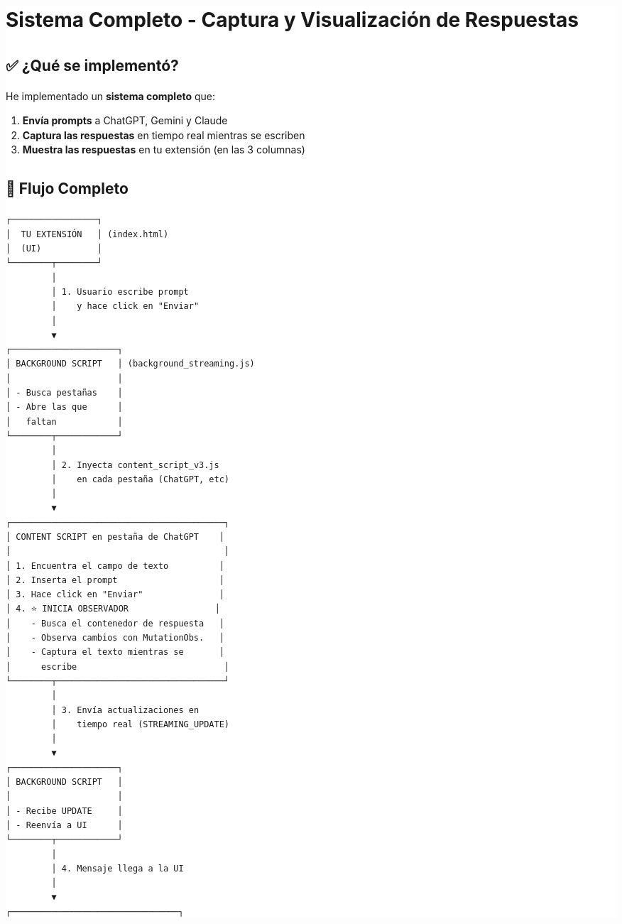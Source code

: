 # Sistema Completo - Captura y Visualización de Respuestas

## ✅ ¿Qué se implementó?

He implementado un **sistema completo** que:

1. **Envía prompts** a ChatGPT, Gemini y Claude
2. **Captura las respuestas** en tiempo real mientras se escriben
3. **Muestra las respuestas** en tu extensión (en las 3 columnas)

## 🔄 Flujo Completo

```
┌─────────────────┐
│  TU EXTENSIÓN   │ (index.html)
│  (UI)           │
└────────┬────────┘
         │
         │ 1. Usuario escribe prompt
         │    y hace click en "Enviar"
         │
         ▼
┌─────────────────────┐
│ BACKGROUND SCRIPT   │ (background_streaming.js)
│                     │
│ - Busca pestañas    │
│ - Abre las que      │
│   faltan            │
└────────┬────────────┘
         │
         │ 2. Inyecta content_script_v3.js
         │    en cada pestaña (ChatGPT, etc)
         │
         ▼
┌──────────────────────────────────────────┐
│ CONTENT SCRIPT en pestaña de ChatGPT    │
│                                          │
│ 1. Encuentra el campo de texto          │
│ 2. Inserta el prompt                    │
│ 3. Hace click en "Enviar"               │
│ 4. ⭐ INICIA OBSERVADOR                 │
│    - Busca el contenedor de respuesta   │
│    - Observa cambios con MutationObs.   │
│    - Captura el texto mientras se       │
│      escribe                             │
└────────┬─────────────────────────────────┘
         │
         │ 3. Envía actualizaciones en
         │    tiempo real (STREAMING_UPDATE)
         │
         ▼
┌─────────────────────┐
│ BACKGROUND SCRIPT   │
│                     │
│ - Recibe UPDATE     │
│ - Reenvía a UI      │
└────────┬────────────┘
         │
         │ 4. Mensaje llega a la UI
         │
         ▼
┌─────────────────────────────────┐
```